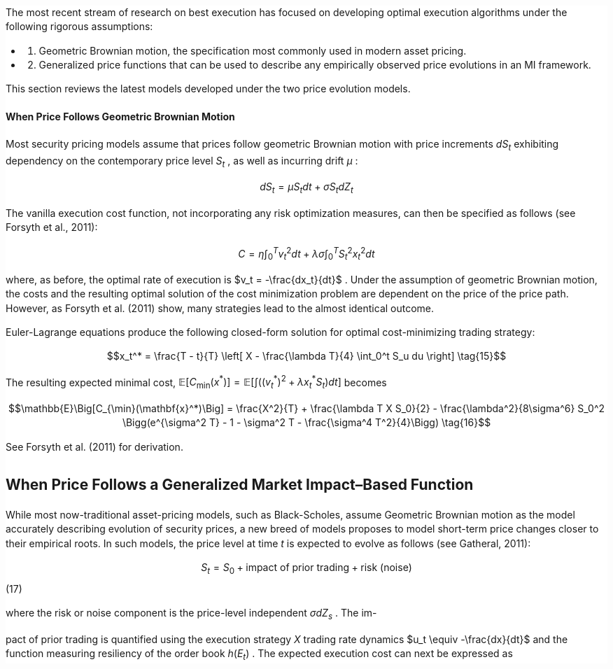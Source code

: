 The most recent stream of research on best execution has focused on developing optimal execution algorithms under the following rigorous assumptions:

- 1. Geometric Brownian motion, the specification most commonly used in modern asset pricing.
- 2. Generalized price functions that can be used to describe any empirically observed price evolutions in an MI framework.

This section reviews the latest models developed under the two price evolution models.

#### When Price Follows Geometric Brownian Motion

Most security pricing models assume that prices follow geometric Brownian motion with price increments  $dS_t$  exhibiting dependency on the contemporary price level  $S_t$ , as well as incurring drift  $\mu$ :

$$dS_t = \mu S_t dt + \sigma S_t dZ_t \tag{13}$$

The vanilla execution cost function, not incorporating any risk optimization measures, can then be specified as follows (see Forsyth et al., 2011):

$$C = \eta \int_{0}^{T} v_{t}^{2} dt + \lambda \sigma \int_{0}^{T} S_{t}^{2} x_{t}^{2} dt \tag{14}$$

where, as before, the optimal rate of execution is  $v_t = -\frac{dx_t}{dt}$ . Under the assumption of geometric Brownian motion, the costs and the resulting optimal solution of the cost minimization problem are dependent on the price of the price path. However, as Forsyth et al. (2011) show, many strategies lead to the almost identical outcome.

Euler-Lagrange equations produce the following closed-form solution for optimal cost-minimizing trading strategy:

$$x_t^* = \frac{T - t}{T} \left[ X - \frac{\lambda T}{4} \int_0^t S_u du \right] \tag{15}$$

The resulting expected minimal cost,  $\mathbb{E}[C_{\min}(x^*)] = \mathbb{E}[\int ((v_t^*)^2 + \lambda x_t^* S_t) dt]$ becomes

$$\mathbb{E}\Big[C_{\min}(\mathbf{x}^*)\Big] = \frac{X^2}{T} + \frac{\lambda T X S_0}{2} - \frac{\lambda^2}{8\sigma^6} S_0^2 \Bigg(e^{\sigma^2 T} - 1 - \sigma^2 T - \frac{\sigma^4 T^2}{4}\Bigg) \tag{16}$$

See Forsyth et al. (2011) for derivation.

## When Price Follows a Generalized Market Impact–Based Function

While most now-traditional asset-pricing models, such as Black-Scholes, assume Geometric Brownian motion as the model accurately describing evolution of security prices, a new breed of models proposes to model short-term price changes closer to their empirical roots. In such models, the price level at time  $t$  is expected to evolve as follows (see Gatheral, 2011):

$$S_t = S_0 + \text{impact of prior trading} + \text{risk (noise)}$$
(17)

where the risk or noise component is the price-level independent  $\sigma dZ_s$ . The im-

pact of prior trading is quantified using the execution strategy  $X$  trading rate dynamics  $u_t \equiv -\frac{dx}{dt}$  and the function measuring resiliency of the order book  $h(E_t)$ . The expected execution cost can next be expressed as
